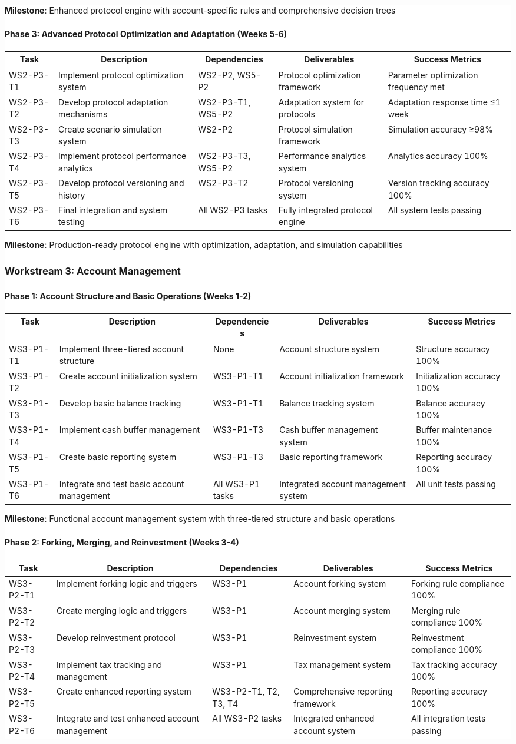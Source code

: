 **Milestone**: Enhanced protocol engine with account-specific rules and comprehensive decision trees

#### Phase 3: Advanced Protocol Optimization and Adaptation (Weeks 5-6)

| Task | Description | Dependencies | Deliverables | Success Metrics |
|------|-------------|--------------|-------------|----------------|
| WS2-P3-T1 | Implement protocol optimization system | WS2-P2, WS5-P2 | Protocol optimization framework | Parameter optimization frequency met |
| WS2-P3-T2 | Develop protocol adaptation mechanisms | WS2-P3-T1, WS5-P2 | Adaptation system for protocols | Adaptation response time ≤1 week |
| WS2-P3-T3 | Create scenario simulation system | WS2-P2 | Protocol simulation framework | Simulation accuracy ≥98% |
| WS2-P3-T4 | Implement protocol performance analytics | WS2-P3-T3, WS5-P2 | Performance analytics system | Analytics accuracy 100% |
| WS2-P3-T5 | Develop protocol versioning and history | WS2-P3-T2 | Protocol versioning system | Version tracking accuracy 100% |
| WS2-P3-T6 | Final integration and system testing | All WS2-P3 tasks | Fully integrated protocol engine | All system tests passing |

**Milestone**: Production-ready protocol engine with optimization, adaptation, and simulation capabilities

### Workstream 3: Account Management

#### Phase 1: Account Structure and Basic Operations (Weeks 1-2)

| Task | Description | Dependencies | Deliverables | Success Metrics |
|------|-------------|--------------|-------------|----------------|
| WS3-P1-T1 | Implement three-tiered account structure | None | Account structure system | Structure accuracy 100% |
| WS3-P1-T2 | Create account initialization system | WS3-P1-T1 | Account initialization framework | Initialization accuracy 100% |
| WS3-P1-T3 | Develop basic balance tracking | WS3-P1-T1 | Balance tracking system | Balance accuracy 100% |
| WS3-P1-T4 | Implement cash buffer management | WS3-P1-T3 | Cash buffer management system | Buffer maintenance 100% |
| WS3-P1-T5 | Create basic reporting system | WS3-P1-T3 | Basic reporting framework | Reporting accuracy 100% |
| WS3-P1-T6 | Integrate and test basic account management | All WS3-P1 tasks | Integrated account management system | All unit tests passing |

**Milestone**: Functional account management system with three-tiered structure and basic operations

#### Phase 2: Forking, Merging, and Reinvestment (Weeks 3-4)

| Task | Description | Dependencies | Deliverables | Success Metrics |
|------|-------------|--------------|-------------|----------------|
| WS3-P2-T1 | Implement forking logic and triggers | WS3-P1 | Account forking system | Forking rule compliance 100% |
| WS3-P2-T2 | Create merging logic and triggers | WS3-P1 | Account merging system | Merging rule compliance 100% |
| WS3-P2-T3 | Develop reinvestment protocol | WS3-P1 | Reinvestment system | Reinvestment compliance 100% |
| WS3-P2-T4 | Implement tax tracking and management | WS3-P1 | Tax management system | Tax tracking accuracy 100% |
| WS3-P2-T5 | Create enhanced reporting system | WS3-P2-T1, T2, T3, T4 | Comprehensive reporting framework | Reporting accuracy 100% |
| WS3-P2-T6 | Integrate and test enhanced account management | All WS3-P2 tasks | Integrated enhanced account system | All integration tests passing |
